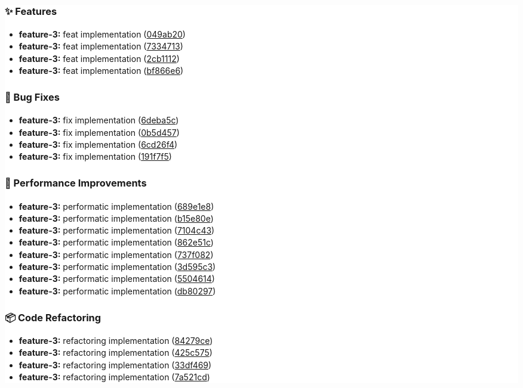 
### ✨ Features

* **feature-3:** feat implementation ([049ab20](https://github.com/leouo/semver-bump-automation/commit/049ab2056a258cc8b1afd8f8cc9c5490ad1f1cb7))
* **feature-3:** feat implementation ([7334713](https://github.com/leouo/semver-bump-automation/commit/7334713128768292dc15e90cff2e44f075399786))
* **feature-3:** feat implementation ([2cb1112](https://github.com/leouo/semver-bump-automation/commit/2cb1112bfa0c3cf1b195e5e63b610e4d608723f1))
* **feature-3:** feat implementation ([bf866e6](https://github.com/leouo/semver-bump-automation/commit/bf866e60c1684fffc6fbbac29c7861aa69ef7738))


### 🐛 Bug Fixes

* **feature-3:** fix implementation ([6deba5c](https://github.com/leouo/semver-bump-automation/commit/6deba5cc8e75039488dbef8b47976ad7c1aaf729))
* **feature-3:** fix implementation ([0b5d457](https://github.com/leouo/semver-bump-automation/commit/0b5d4572b2e74a95f1b439a90744376b4b018fc7))
* **feature-3:** fix implementation ([6cd26f4](https://github.com/leouo/semver-bump-automation/commit/6cd26f4900ca64eb3b7e31bf18fe439a56697f8a))
* **feature-3:** fix implementation ([191f7f5](https://github.com/leouo/semver-bump-automation/commit/191f7f5e83d0b0790e1f377106057e05fddfbe3c))


### 🚀 Performance Improvements

* **feature-3:** performatic implementation ([689e1e8](https://github.com/leouo/semver-bump-automation/commit/689e1e89d43caa0bbff9f7407ef3f5df7e0b2b6e))
* **feature-3:** performatic implementation ([b15e80e](https://github.com/leouo/semver-bump-automation/commit/b15e80e6a92ffbd14b7053f533a1cc0d8ed0850f))
* **feature-3:** performatic implementation ([7104c43](https://github.com/leouo/semver-bump-automation/commit/7104c43db9d355203a7ec0e34a33064bc12fc8e5))
* **feature-3:** performatic implementation ([862e51c](https://github.com/leouo/semver-bump-automation/commit/862e51c702bdade49a17a42c9a554e1e15b25147))
* **feature-3:** performatic implementation ([737f082](https://github.com/leouo/semver-bump-automation/commit/737f082a171501f8b69ba151c8e96a26de9c0cf3))
* **feature-3:** performatic implementation ([3d595c3](https://github.com/leouo/semver-bump-automation/commit/3d595c3a65aa7c55fa68561670f2ba3dcdd4f43b))
* **feature-3:** performatic implementation ([5504614](https://github.com/leouo/semver-bump-automation/commit/5504614ca8f0ae574ae272dc511bf2c5e44f566b))
* **feature-3:** performatic implementation ([db80297](https://github.com/leouo/semver-bump-automation/commit/db80297836d5f81187feb6a77f5cfbe8fdfb1921))


### 📦 Code Refactoring

* **feature-3:** refactoring implementation ([84279ce](https://github.com/leouo/semver-bump-automation/commit/84279ce5f74a967cff3de196e6f857f75f920b92))
* **feature-3:** refactoring implementation ([425c575](https://github.com/leouo/semver-bump-automation/commit/425c575777c34aebbe98696d80e1191c9bebc2b7))
* **feature-3:** refactoring implementation ([33df469](https://github.com/leouo/semver-bump-automation/commit/33df469f2224eb1313f0719855b9eac463aeea10))
* **feature-3:** refactoring implementation ([7a521cd](https://github.com/leouo/semver-bump-automation/commit/7a521cd8d9e9afbc23ff6513fb7b1c329057becd))
